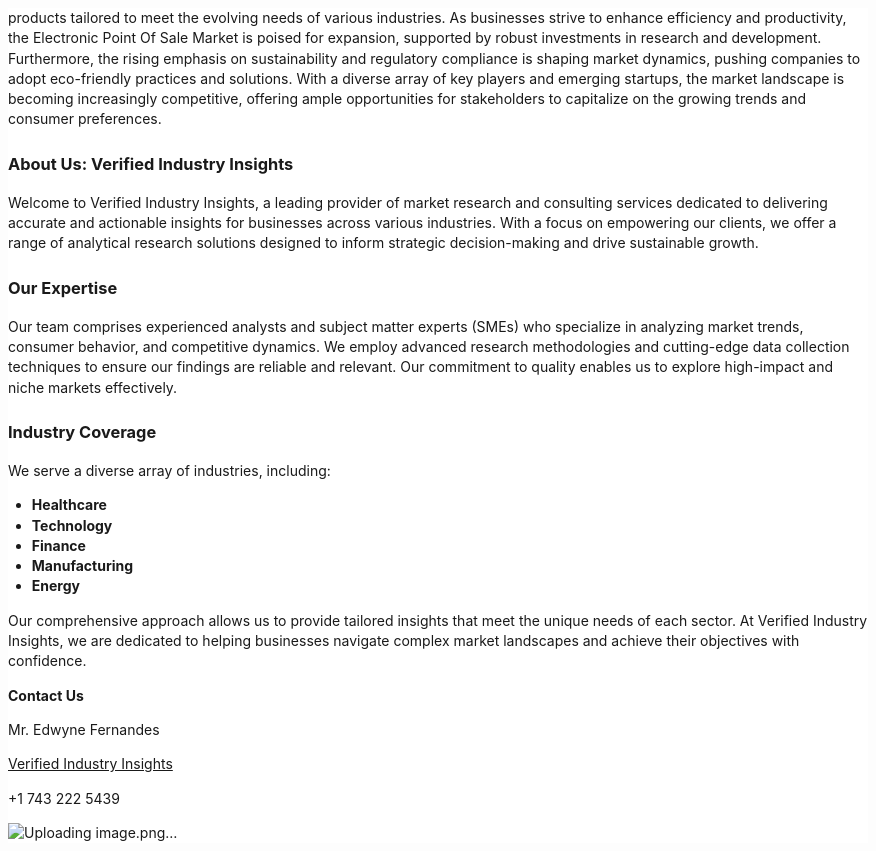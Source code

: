 products tailored to meet the evolving needs of various industries. As businesses strive to enhance efficiency and productivity, the Electronic Point Of Sale Market is poised for expansion, supported by robust investments in research and development. Furthermore, the rising emphasis on sustainability and regulatory compliance is shaping market dynamics, pushing companies to adopt eco-friendly practices and solutions. With a diverse array of key players and emerging startups, the market landscape is becoming increasingly competitive, offering ample opportunities for stakeholders to capitalize on the growing trends and consumer preferences.</p><h3>About Us: Verified Industry Insights</h3><p>Welcome to Verified Industry Insights, a leading provider of market research and consulting services dedicated to delivering accurate and actionable insights for businesses across various industries. With a focus on empowering our clients, we offer a range of analytical research solutions designed to inform strategic decision-making and drive sustainable growth.</p><h3>Our Expertise</h3><p>Our team comprises experienced analysts and subject matter experts (SMEs) who specialize in analyzing market trends, consumer behavior, and competitive dynamics. We employ advanced research methodologies and cutting-edge data collection techniques to ensure our findings are reliable and relevant. Our commitment to quality enables us to explore high-impact and niche markets effectively.</p><h3>Industry Coverage</h3><p>We serve a diverse array of industries, including:</p><ul><li><strong>Healthcare</strong></li><li><strong>Technology</strong></li><li><strong>Finance</strong></li><li><strong>Manufacturing</strong></li><li><strong>Energy</strong></li></ul><p>Our comprehensive approach allows us to provide tailored insights that meet the unique needs of each sector. At Verified Industry Insights, we are dedicated to helping businesses navigate complex market landscapes and achieve their objectives with confidence.</p><p><strong>Contact Us</strong></p><p>Mr. Edwyne Fernandes</p><p><a href="https://www.verifiedindustryinsights.com/">Verified Industry Insights</a></p><p>+1 743 222 5439</p>
![Uploading image.png…]()
